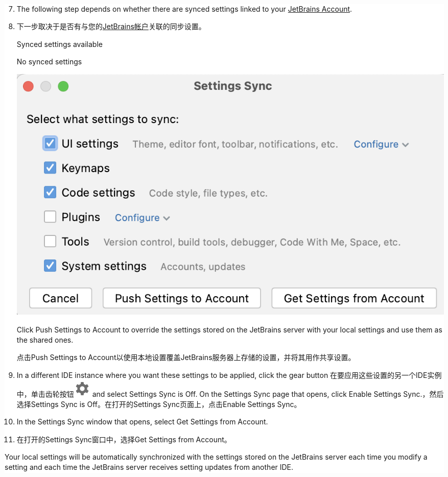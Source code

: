 7. The following step depends on whether there are synced settings linked to your [JetBrains Account](https://sales.jetbrains.com/hc/en-gb/articles/208459005-What-is-JetBrains-Account-).

8. 下一步取决于是否有与您的[JetBrains帐户](https://sales.jetbrains.com/hc/en-gb/articles/208459005-What-is-JetBrains-Account-)关联的同步设置。

   Synced settings available

   No synced settings

   

   

   ![The Settings Sync window](ShareIDESettings_img/settings_sync_list.png)

   Click Push Settings to Account to override the settings stored on the JetBrains server with your local settings and use them as the shared ones.

   点击Push Settings to Account以使用本地设置覆盖JetBrains服务器上存储的设置，并将其用作共享设置。

9. In a different IDE instance where you want these settings to be applied, click the gear button 在要应用这些设置的另一个IDE实例中，单击齿轮按钮![the Gear icon](ShareIDESettings_img/app.general.gearPlain.svg) and select Settings Sync is Off. On the Settings Sync page that opens, click Enable Settings Sync.，然后选择Settings Sync is Off。在打开的Settings Sync页面上，点击Enable Settings Sync。

10. In the Settings Sync window that opens, select Get Settings from Account.

11. 在打开的Settings Sync窗口中，选择Get Settings from Account。


Your local settings will be automatically synchronized with the settings stored on the JetBrains server each time you modify a setting and each time the JetBrains server receives setting updates from another IDE.
